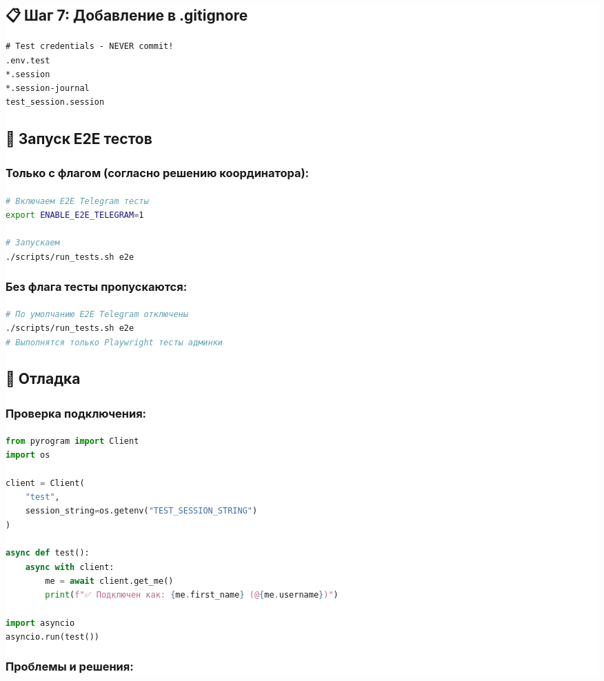 ## 📋 Шаг 7: Добавление в .gitignore

```gitignore
# Test credentials - NEVER commit!
.env.test
*.session
*.session-journal
test_session.session
```

## 🚀 Запуск E2E тестов

### Только с флагом (согласно решению координатора):
```bash
# Включаем E2E Telegram тесты
export ENABLE_E2E_TELEGRAM=1

# Запускаем
./scripts/run_tests.sh e2e
```

### Без флага тесты пропускаются:
```bash
# По умолчанию E2E Telegram отключены
./scripts/run_tests.sh e2e
# Выполнятся только Playwright тесты админки
```

## 🔧 Отладка

### Проверка подключения:
```python
from pyrogram import Client
import os

client = Client(
    "test",
    session_string=os.getenv("TEST_SESSION_STRING")
)

async def test():
    async with client:
        me = await client.get_me()
        print(f"✅ Подключен как: {me.first_name} (@{me.username})")

import asyncio
asyncio.run(test())
```

### Проблемы и решения:
